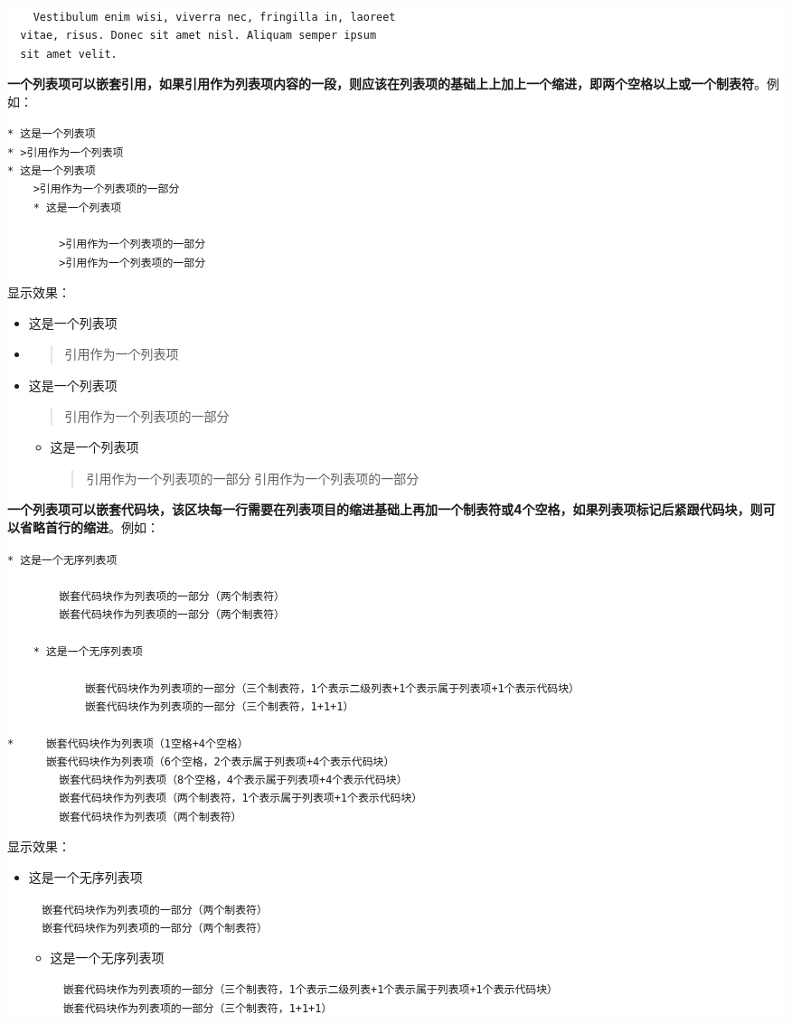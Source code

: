 		Vestibulum enim wisi, viverra nec, fringilla in, laoreet 
	  vitae, risus. Donec sit amet nisl. Aliquam semper ipsum 
	  sit amet velit. 

**一个列表项可以嵌套引用，如果引用作为列表项内容的一段，则应该在列表项的基础上上加上一个缩进，即两个空格以上或一个制表符**。例如：

```
* 这是一个列表项
* >引用作为一个列表项
* 这是一个列表项
	>引用作为一个列表项的一部分
	* 这是一个列表项

		>引用作为一个列表项的一部分
		>引用作为一个列表项的一部分
```

显示效果：

* 这是一个列表项
* >引用作为一个列表项
* 这是一个列表项
	>引用作为一个列表项的一部分
	* 这是一个列表项

		>引用作为一个列表项的一部分
		>引用作为一个列表项的一部分

**一个列表项可以嵌套代码块，该区块每一行需要在列表项目的缩进基础上再加一个制表符或4个空格，如果列表项标记后紧跟代码块，则可以省略首行的缩进**。例如：

```
* 这是一个无序列表项

		嵌套代码块作为列表项的一部分（两个制表符）
		嵌套代码块作为列表项的一部分（两个制表符）

	* 这是一个无序列表项

			嵌套代码块作为列表项的一部分（三个制表符，1个表示二级列表+1个表示属于列表项+1个表示代码块）
			嵌套代码块作为列表项的一部分（三个制表符，1+1+1）

*     嵌套代码块作为列表项（1空格+4个空格）
	  嵌套代码块作为列表项（6个空格，2个表示属于列表项+4个表示代码块）
		嵌套代码块作为列表项（8个空格，4个表示属于列表项+4个表示代码块）
		嵌套代码块作为列表项（两个制表符，1个表示属于列表项+1个表示代码块）
		嵌套代码块作为列表项（两个制表符）
```
显示效果：

* 这是一个无序列表项

		嵌套代码块作为列表项的一部分（两个制表符）
		嵌套代码块作为列表项的一部分（两个制表符）

	* 这是一个无序列表项

			嵌套代码块作为列表项的一部分（三个制表符，1个表示二级列表+1个表示属于列表项+1个表示代码块）
			嵌套代码块作为列表项的一部分（三个制表符，1+1+1）
